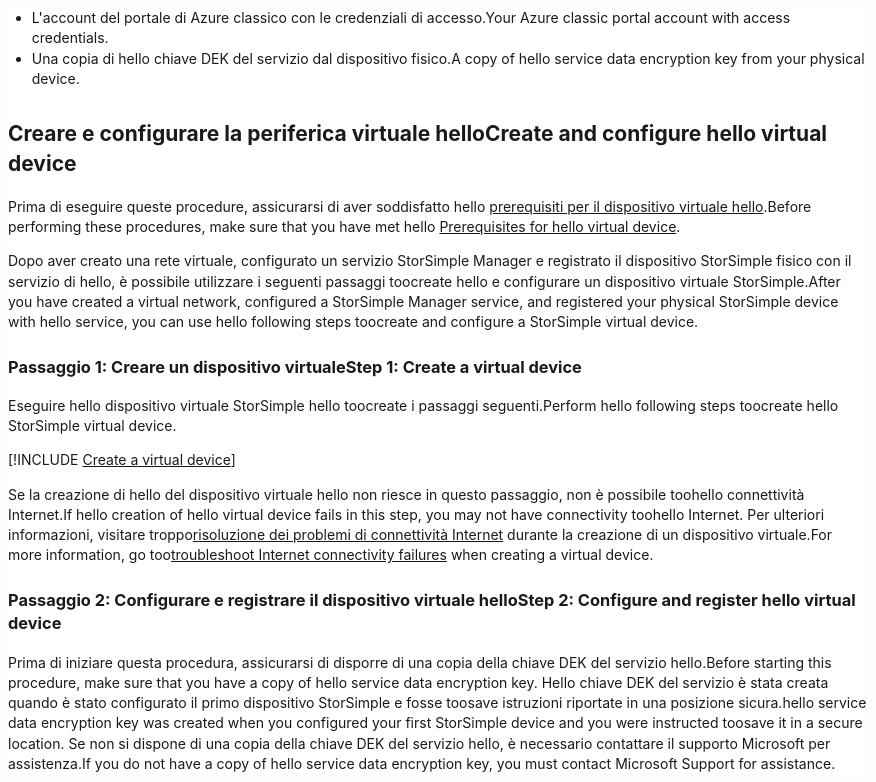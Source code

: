 * <span data-ttu-id="40532-193">L'account del portale di Azure classico con le credenziali di accesso.</span><span class="sxs-lookup"><span data-stu-id="40532-193">Your Azure classic portal account with access credentials.</span></span>
* <span data-ttu-id="40532-194">Una copia di hello chiave DEK del servizio dal dispositivo fisico.</span><span class="sxs-lookup"><span data-stu-id="40532-194">A copy of hello service data encryption key from your physical device.</span></span>

## <a name="create-and-configure-hello-virtual-device"></a><span data-ttu-id="40532-195">Creare e configurare la periferica virtuale hello</span><span class="sxs-lookup"><span data-stu-id="40532-195">Create and configure hello virtual device</span></span>
<span data-ttu-id="40532-196">Prima di eseguire queste procedure, assicurarsi di aver soddisfatto hello [prerequisiti per il dispositivo virtuale hello](#prerequisites-for-the-virtual-device).</span><span class="sxs-lookup"><span data-stu-id="40532-196">Before performing these procedures, make sure that you have met hello [Prerequisites for hello virtual device](#prerequisites-for-the-virtual-device).</span></span>

<span data-ttu-id="40532-197">Dopo aver creato una rete virtuale, configurato un servizio StorSimple Manager e registrato il dispositivo StorSimple fisico con il servizio di hello, è possibile utilizzare i seguenti passaggi toocreate hello e configurare un dispositivo virtuale StorSimple.</span><span class="sxs-lookup"><span data-stu-id="40532-197">After you have created a virtual network, configured a StorSimple Manager service, and registered your physical StorSimple device with hello service, you can use hello following steps toocreate and configure a StorSimple virtual device.</span></span>

### <a name="step-1-create-a-virtual-device"></a><span data-ttu-id="40532-198">Passaggio 1: Creare un dispositivo virtuale</span><span class="sxs-lookup"><span data-stu-id="40532-198">Step 1: Create a virtual device</span></span>
<span data-ttu-id="40532-199">Eseguire hello dispositivo virtuale StorSimple hello toocreate i passaggi seguenti.</span><span class="sxs-lookup"><span data-stu-id="40532-199">Perform hello following steps toocreate hello StorSimple virtual device.</span></span>

[!INCLUDE [Create a virtual device](../../includes/storsimple-create-virtual-device-u2.md)]

<span data-ttu-id="40532-200">Se la creazione di hello del dispositivo virtuale hello non riesce in questo passaggio, non è possibile toohello connettività Internet.</span><span class="sxs-lookup"><span data-stu-id="40532-200">If hello creation of hello virtual device fails in this step, you may not have connectivity toohello Internet.</span></span> <span data-ttu-id="40532-201">Per ulteriori informazioni, visitare troppo[risoluzione dei problemi di connettività Internet](#troubleshoot-internet-connectivity-errors) durante la creazione di un dispositivo virtuale.</span><span class="sxs-lookup"><span data-stu-id="40532-201">For more information, go too[troubleshoot Internet connectivity failures](#troubleshoot-internet-connectivity-errors) when creating a virtual device.</span></span>

### <a name="step-2-configure-and-register-hello-virtual-device"></a><span data-ttu-id="40532-202">Passaggio 2: Configurare e registrare il dispositivo virtuale hello</span><span class="sxs-lookup"><span data-stu-id="40532-202">Step 2: Configure and register hello virtual device</span></span>
<span data-ttu-id="40532-203">Prima di iniziare questa procedura, assicurarsi di disporre di una copia della chiave DEK del servizio hello.</span><span class="sxs-lookup"><span data-stu-id="40532-203">Before starting this procedure, make sure that you have a copy of hello service data encryption key.</span></span> <span data-ttu-id="40532-204">Hello chiave DEK del servizio è stata creata quando è stato configurato il primo dispositivo StorSimple e fosse toosave istruzioni riportate in una posizione sicura.</span><span class="sxs-lookup"><span data-stu-id="40532-204">hello service data encryption key was created when you configured your first StorSimple device and you were instructed toosave it in a secure location.</span></span> <span data-ttu-id="40532-205">Se non si dispone di una copia della chiave DEK del servizio hello, è necessario contattare il supporto Microsoft per assistenza.</span><span class="sxs-lookup"><span data-stu-id="40532-205">If you do not have a copy of hello service data encryption key, you must contact Microsoft Support for assistance.</span></span>
